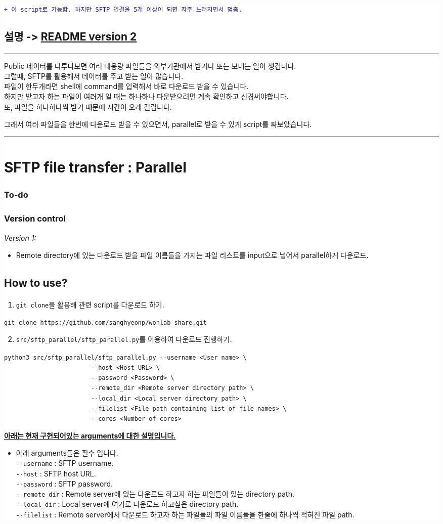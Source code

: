 
```diff
+ 이 script로 가능함. 하지만 SFTP 연결을 5개 이상이 되면 자주 느려지면서 멈춤.
```

## **설명** -> [README version 2](#sftp-file-transfer-in-parallel-version-2)

---

Public 데이터를 다루다보면 여러 대용량 파일들을 외부기관에서 받거나 또는 보내는 일이 생깁니다.  
그럴때, SFTP를 활용해서 데이터를 주고 받는 일이 많습니다.  
파일이 한두개라면 shell에 command를 입력해서 바로 다운로드 받을 수 있습니다.  
하지만 받고자 하는 파일이 여러개 일 때는 하나하나 다운받으려면 계속 확인하고 신경써야합니다.  
또, 파일을 하나하나씩 받기 때문에 시간이 오래 걸립니다.

그래서 여러 파일들을 한번에 다운로드 받을 수 있으면서, parallel로 받을 수 있게 script를 짜보았습니다.

---

# SFTP file transfer : Parallel

### **To-do**

### **Version control**
*Version 1:*
- Remote directory에 있는 다운로드 받을 파일 이름들을 가지는 파일 리스트를 input으로 넣어서 parallel하게 다운로드.

## How to use?
1. `git clone`을 활용해 관련 script를 다운로드 하기.
```
git clone https://github.com/sanghyeonp/wonlab_share.git
```

2. `src/sftp_parallel/sftp_parallel.py`를 이용하여 다운로드 진행하기.
```
python3 src/sftp_parallel/sftp_parallel.py --username <User name> \
                        --host <Host URL> \
                        --password <Password> \
                        --remote_dir <Remote server directory path> \
                        --local_dir <Local server directory path> \
                        --filelist <File path containing list of file names> \
                        --cores <Number of cores>
```

<ins>**아래는 현재 구현되어있는 arguments에 대한 설명입니다.**</ins>

- 아래 arguments들은 필수 입니다.  
`--username` :  SFTP username.  
`--host` :  SFTP host URL.  
`--password` :  SFTP password.  
`--remote_dir` :  Remote server에 있는 다운로드 하고자 하는 파일들이 있는 directory path.  
`--local_dir` :  Local server에 여기로 다운로드 하고싶은 directory path.  
`--filelist` : Remote server에서 다운로드 하고자 하는 파일들의 파일 이름들을 한줄에 하나씩 적혀진 파일 path.  
